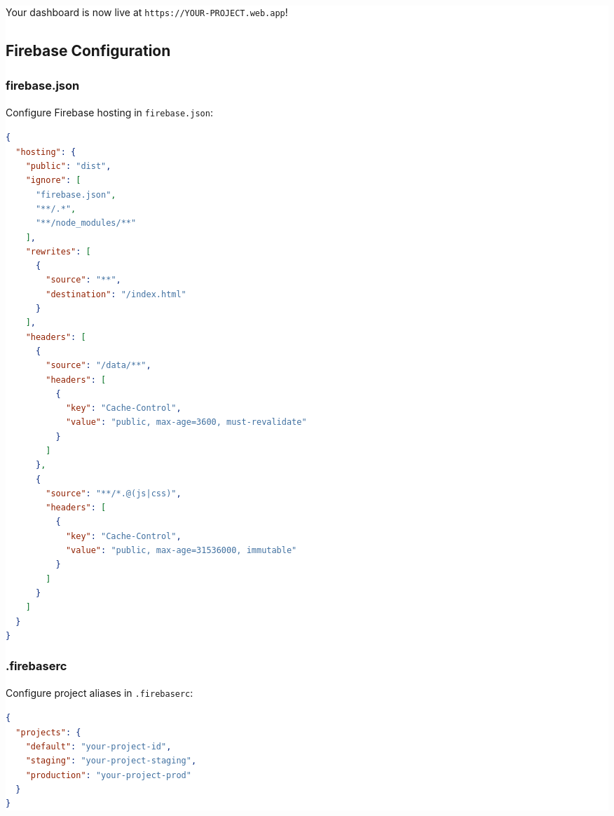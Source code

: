 Your dashboard is now live at `https://YOUR-PROJECT.web.app`!

## Firebase Configuration

### firebase.json

Configure Firebase hosting in `firebase.json`:

```json
{
  "hosting": {
    "public": "dist",
    "ignore": [
      "firebase.json",
      "**/.*",
      "**/node_modules/**"
    ],
    "rewrites": [
      {
        "source": "**",
        "destination": "/index.html"
      }
    ],
    "headers": [
      {
        "source": "/data/**",
        "headers": [
          {
            "key": "Cache-Control",
            "value": "public, max-age=3600, must-revalidate"
          }
        ]
      },
      {
        "source": "**/*.@(js|css)",
        "headers": [
          {
            "key": "Cache-Control",
            "value": "public, max-age=31536000, immutable"
          }
        ]
      }
    ]
  }
}
```

### .firebaserc

Configure project aliases in `.firebaserc`:

```json
{
  "projects": {
    "default": "your-project-id",
    "staging": "your-project-staging",
    "production": "your-project-prod"
  }
}
```
